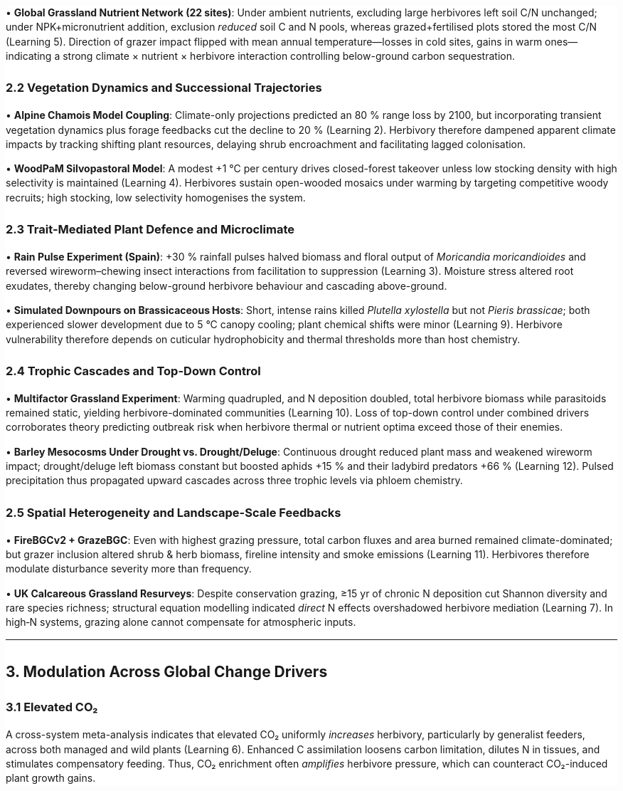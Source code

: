 • **Global Grassland Nutrient Network (22 sites)**: Under ambient nutrients, excluding large herbivores left soil C/N unchanged; under NPK+micronutrient addition, exclusion *reduced* soil C and N pools, whereas grazed+fertilised plots stored the most C/N (Learning 5). Direction of grazer impact flipped with mean annual temperature—losses in cold sites, gains in warm ones—indicating a strong climate × nutrient × herbivore interaction controlling below-ground carbon sequestration.

### 2.2 Vegetation Dynamics and Successional Trajectories
• **Alpine Chamois Model Coupling**: Climate-only projections predicted an 80 % range loss by 2100, but incorporating transient vegetation dynamics plus forage feedbacks cut the decline to 20 % (Learning 2). Herbivory therefore dampened apparent climate impacts by tracking shifting plant resources, delaying shrub encroachment and facilitating lagged colonisation.

• **WoodPaM Silvopastoral Model**: A modest +1 °C per century drives closed-forest takeover unless low stocking density with high selectivity is maintained (Learning 4). Herbivores sustain open-wooded mosaics under warming by targeting competitive woody recruits; high stocking, low selectivity homogenises the system.

### 2.3 Trait-Mediated Plant Defence and Microclimate
• **Rain Pulse Experiment (Spain)**: +30 % rainfall pulses halved biomass and floral output of *Moricandia moricandioides* and reversed wireworm–chewing insect interactions from facilitation to suppression (Learning 3). Moisture stress altered root exudates, thereby changing below-ground herbivore behaviour and cascading above-ground.

• **Simulated Downpours on Brassicaceous Hosts**: Short, intense rains killed *Plutella xylostella* but not *Pieris brassicae*; both experienced slower development due to 5 °C canopy cooling; plant chemical shifts were minor (Learning 9). Herbivore vulnerability therefore depends on cuticular hydrophobicity and thermal thresholds more than host chemistry.

### 2.4 Trophic Cascades and Top-Down Control
• **Multifactor Grassland Experiment**: Warming quadrupled, and N deposition doubled, total herbivore biomass while parasitoids remained static, yielding herbivore-dominated communities (Learning 10). Loss of top-down control under combined drivers corroborates theory predicting outbreak risk when herbivore thermal or nutrient optima exceed those of their enemies.

• **Barley Mesocosms Under Drought vs. Drought/Deluge**: Continuous drought reduced plant mass and weakened wireworm impact; drought/deluge left biomass constant but boosted aphids +15 % and their ladybird predators +66 % (Learning 12). Pulsed precipitation thus propagated upward cascades across three trophic levels via phloem chemistry.

### 2.5 Spatial Heterogeneity and Landscape-Scale Feedbacks
• **FireBGCv2 + GrazeBGC**: Even with highest grazing pressure, total carbon fluxes and area burned remained climate-dominated; but grazer inclusion altered shrub & herb biomass, fireline intensity and smoke emissions (Learning 11). Herbivores therefore modulate disturbance severity more than frequency.

• **UK Calcareous Grassland Resurveys**: Despite conservation grazing, ≥15 yr of chronic N deposition cut Shannon diversity and rare species richness; structural equation modelling indicated *direct* N effects overshadowed herbivore mediation (Learning 7). In high‐N systems, grazing alone cannot compensate for atmospheric inputs.

---

## 3. Modulation Across Global Change Drivers
### 3.1 Elevated CO₂
A cross-system meta-analysis indicates that elevated CO₂ uniformly *increases* herbivory, particularly by generalist feeders, across both managed and wild plants (Learning 6). Enhanced C assimilation loosens carbon limitation, dilutes N in tissues, and stimulates compensatory feeding. Thus, CO₂ enrichment often *amplifies* herbivore pressure, which can counteract CO₂-induced plant growth gains.
